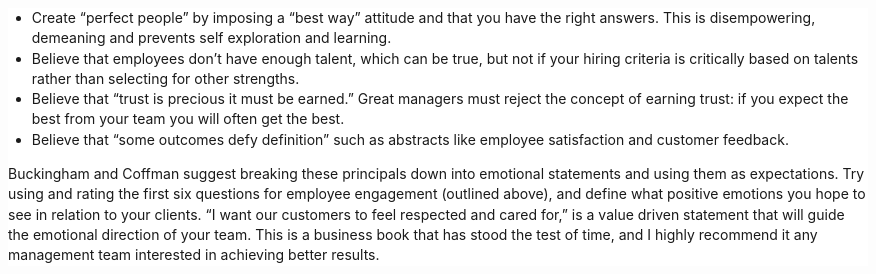 *   Create “perfect people” by imposing a “best way” attitude and that you have the right answers. This is disempowering, demeaning and prevents self exploration and learning.
*   Believe that employees don’t have enough talent, which can be true, but not if your hiring criteria is critically based on talents rather than selecting for other strengths.
*   Believe that “trust is precious it must be earned.” Great managers must reject the concept of earning trust: if you expect the best from your team you will often get the best.
*   Believe that “some outcomes defy definition” such as abstracts like employee satisfaction and customer feedback.

Buckingham and Coffman suggest breaking these principals down into emotional statements and using them as expectations. Try using and rating the first six questions for employee engagement (outlined above), and define what positive emotions you hope to see in relation to your clients. “I want our customers to feel respected and cared for,” is a value driven statement that will guide the emotional direction of your team. This is a business book that has stood the test of time, and I highly recommend it any management team interested in achieving better results.
